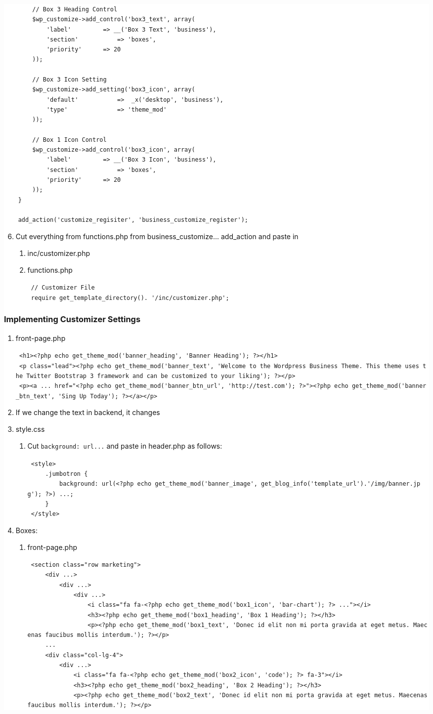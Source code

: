 			// Box 3 Heading Control
			$wp_customize->add_control('box3_text', array(
				'label'			=> __('Box 3 Text', 'business'),
				'section'			=> 'boxes',
				'priority'		=> 20
			));
			
			// Box 3 Icon Setting
			$wp_customize->add_setting('box3_icon', array(
				'default'			=>	_x('desktop', 'business'),
				'type'				=> 'theme_mod'
			));
			
			// Box 1 Icon Control
			$wp_customize->add_control('box3_icon', array(
				'label'			=> __('Box 3 Icon', 'business'),
				'section'			=> 'boxes',
				'priority'		=> 20
			));
		}
		
		add_action('customize_regisiter', 'business_customize_register');
		
6. Cut everything from functions.php from business_customize... add_action and paste in
	1. inc/customizer.php
	2. functions.php

			// Customizer File
			require get_template_directory(). '/inc/customizer.php';

### Implementing Customizer Settings ###
1. front-page.php

		<h1><?php echo get_theme_mod('banner_heading', 'Banner Heading'); ?></h1>
		<p class="lead"><?php echo get_theme_mod('banner_text', 'Welcome to the Wordpress Business Theme. This theme uses the Twitter Bootstrap 3 framework and can be customized to your liking'); ?></p>
		<p><a ... href="<?php echo get_theme_mod('banner_btn_url', 'http://test.com'); ?>"><?php echo get_theme_mod('banner_btn_text', 'Sing Up Today'); ?></a></p>
		
2. If we change the text in backend, it changes
3. style.css
	1. Cut `background: url...` and paste in header.php as follows:

			<style>
				.jumbotron {
					background: url(<?php echo get_theme_mod('banner_image', get_blog_info('template_url').'/img/banner.jpg'); ?>) ...;
				}
			</style>
			
4. Boxes:
	1. front-page.php

			<section class="row marketing">
				<div ...>
					<div ...>
						<div ...>
							<i class="fa fa-<?php echo get_theme_mod('box1_icon', 'bar-chart'); ?> ..."></i>
							<h3><?php echo get_theme_mod('box1_heading', 'Box 1 Heading'); ?></h3>
							<p><?php echo get_theme_mod('box1_text', 'Donec id elit non mi porta gravida at eget metus. Maecenas faucibus mollis interdum.'); ?></p>
				...
				<div class="col-lg-4">
					<div ...>
						<i class="fa fa-<?php echo get_theme_mod('box2_icon', 'code'); ?> fa-3"></i>
						<h3><?php echo get_theme_mod('box2_heading', 'Box 2 Heading'); ?></h3>
						<p><?php echo get_theme_mod('box2_text', 'Donec id elit non mi porta gravida at eget metus. Maecenas faucibus mollis interdum.'); ?></p>